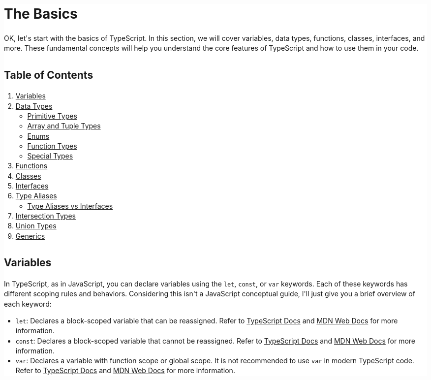 # **The Basics**

OK, let's start with the basics of TypeScript. In this section, we will cover variables, data types, functions, classes,
interfaces, and more. These fundamental concepts will help you understand the core features of TypeScript and how to use
them in your code.

## **Table of Contents**

1. [Variables](#variables)
2. [Data Types](#data-types)
    - [Primitive Types](#primitive-types)
    - [Array and Tuple Types](#array-and-tuple-types)
    - [Enums](#enums)
    - [Function Types](#function-types)
    - [Special Types](#special-types)
3. [Functions](#functions)
4. [Classes](#classes)
5. [Interfaces](#interfaces)
6. [Type Aliases](#type-aliases)
    - [Type Aliases vs Interfaces](#type-aliases-vs-interfaces)
7. [Intersection Types](#intersection-types)
8. [Union Types](#union-types)
9. [Generics](#generics)

## **Variables**

In TypeScript, as in JavaScript, you can declare variables using the `let`, `const`, or `var` keywords. Each of these
keywords has different scoping rules and behaviors. Considering this isn't a JavaScript conceptual guide, I'll just give
you a brief overview of each keyword:

-   `let`: Declares a block-scoped variable that can be reassigned. Refer to
    [TypeScript Docs](https://www.typescriptlang.org/docs/handbook/variable-declarations.html#let-declarations) and
    [MDN Web Docs](https://developer.mozilla.org/en-US/docs/Web/JavaScript/Reference/Statements/let) for more
    information.
-   `const`: Declares a block-scoped variable that cannot be reassigned. Refer to
    [TypeScript Docs](https://www.typescriptlang.org/docs/handbook/variable-declarations.html#const-declarations) and
    [MDN Web Docs](https://developer.mozilla.org/en-US/docs/Web/JavaScript/Reference/Statements/const) for more
    information.
-   `var`: Declares a variable with function scope or global scope. It is not recommended to use `var` in modern
    TypeScript code. Refer to
    [TypeScript Docs](https://www.typescriptlang.org/docs/handbook/variable-declarations.html#var-declarations) and
    [MDN Web Docs](https://developer.mozilla.org/en-US/docs/Web/JavaScript/Reference/Statements/var) for more
    information.
